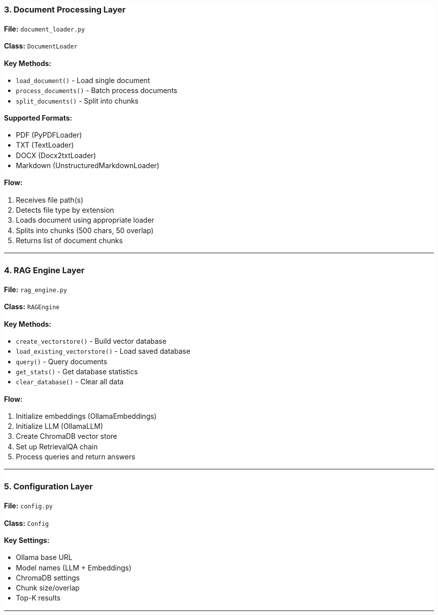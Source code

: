
### 3. Document Processing Layer
**File:** `document_loader.py`

**Class:** `DocumentLoader`

**Key Methods:**
- `load_document()` - Load single document
- `process_documents()` - Batch process documents
- `split_documents()` - Split into chunks

**Supported Formats:**
- PDF (PyPDFLoader)
- TXT (TextLoader)
- DOCX (Docx2txtLoader)
- Markdown (UnstructuredMarkdownLoader)

**Flow:**
1. Receives file path(s)
2. Detects file type by extension
3. Loads document using appropriate loader
4. Splits into chunks (500 chars, 50 overlap)
5. Returns list of document chunks

---

### 4. RAG Engine Layer
**File:** `rag_engine.py`

**Class:** `RAGEngine`

**Key Methods:**
- `create_vectorstore()` - Build vector database
- `load_existing_vectorstore()` - Load saved database
- `query()` - Query documents
- `get_stats()` - Get database statistics
- `clear_database()` - Clear all data

**Flow:**
1. Initialize embeddings (OllamaEmbeddings)
2. Initialize LLM (OllamaLLM)
3. Create ChromaDB vector store
4. Set up RetrievalQA chain
5. Process queries and return answers

---

### 5. Configuration Layer
**File:** `config.py`

**Class:** `Config`

**Key Settings:**
- Ollama base URL
- Model names (LLM + Embeddings)
- ChromaDB settings
- Chunk size/overlap
- Top-K results

---